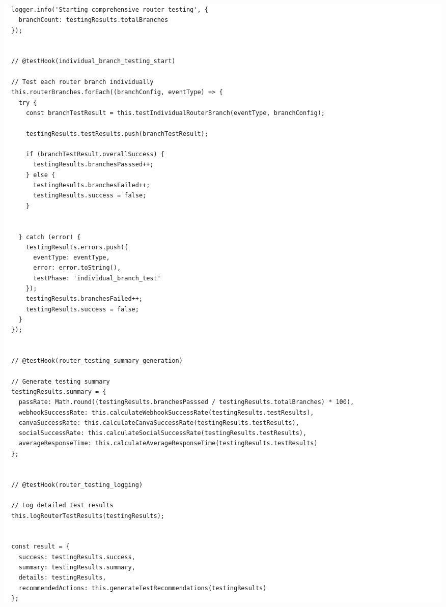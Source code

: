 
      logger.info('Starting comprehensive router testing', {
        branchCount: testingResults.totalBranches
      });


      // @testHook(individual_branch_testing_start)
      
      // Test each router branch individually
      this.routerBranches.forEach((branchConfig, eventType) => {
        try {
          const branchTestResult = this.testIndividualRouterBranch(eventType, branchConfig);
          
          testingResults.testResults.push(branchTestResult);
          
          if (branchTestResult.overallSuccess) {
            testingResults.branchesPasssed++;
          } else {
            testingResults.branchesFailed++;
            testingResults.success = false;
          }


        } catch (error) {
          testingResults.errors.push({
            eventType: eventType,
            error: error.toString(),
            testPhase: 'individual_branch_test'
          });
          testingResults.branchesFailed++;
          testingResults.success = false;
        }
      });


      // @testHook(router_testing_summary_generation)
      
      // Generate testing summary
      testingResults.summary = {
        passRate: Math.round((testingResults.branchesPasssed / testingResults.totalBranches) * 100),
        webhookSuccessRate: this.calculateWebhookSuccessRate(testingResults.testResults),
        canvaSuccessRate: this.calculateCanvaSuccessRate(testingResults.testResults),
        socialSuccessRate: this.calculateSocialSuccessRate(testingResults.testResults),
        averageResponseTime: this.calculateAverageResponseTime(testingResults.testResults)
      };


      // @testHook(router_testing_logging)
      
      // Log detailed test results
      this.logRouterTestResults(testingResults);


      const result = {
        success: testingResults.success,
        summary: testingResults.summary,
        details: testingResults,
        recommendedActions: this.generateTestRecommendations(testingResults)
      };
